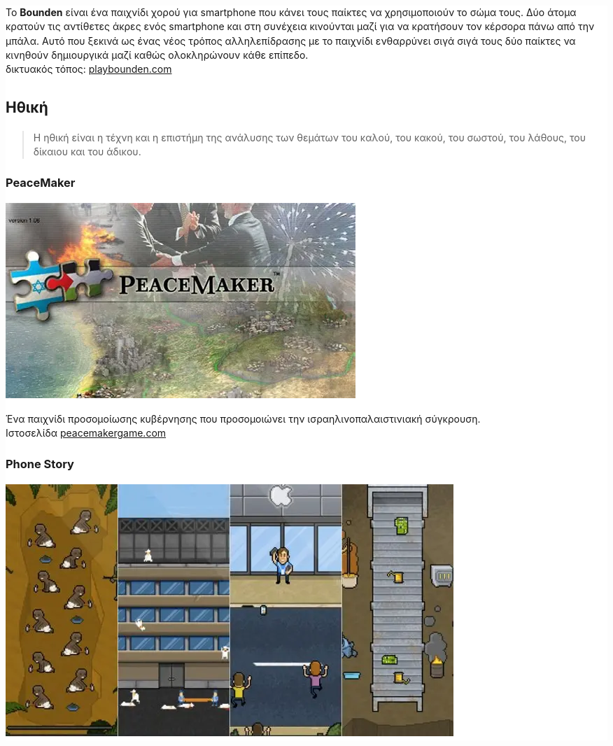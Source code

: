 Το **Bounden** είναι ένα παιχνίδι χορού για smartphone που κάνει τους παίκτες να χρησιμοποιούν το σώμα τους. Δύο άτομα κρατούν τις αντίθετες άκρες ενός smartphone και στη συνέχεια κινούνται μαζί για να κρατήσουν τον κέρσορα πάνω από την μπάλα. Αυτό που ξεκινά ως ένας νέος τρόπος αλληλεπίδρασης με το παιχνίδι ενθαρρύνει σιγά σιγά τους δύο παίκτες να κινηθούν δημιουργικά μαζί καθώς ολοκληρώνουν κάθε επίπεδο.  
δικτυακός τόπος: [playbounden.com](http://playbounden.com)

## Ηθική
> Η ηθική είναι η τέχνη και η επιστήμη της ανάλυσης των θεμάτων του καλού, του κακού, του σωστού, του λάθους, του δίκαιου και του άδικου.

### PeaceMaker
![peacemaker](../assets/img/games/peacemaker.webp)

Ένα παιχνίδι προσομοίωσης κυβέρνησης που προσομοιώνει την ισραηλινοπαλαιστινιακή σύγκρουση.   
Ιστοσελίδα [peacemakergame.com](http://peacemakergame.com)

### Phone Story
![phone_story](../assets/img/games/phone_story.webp)
